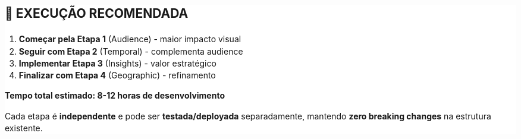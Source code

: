 ## 🚀 **EXECUÇÃO RECOMENDADA**

1. **Começar pela Etapa 1** (Audience) - maior impacto visual
2. **Seguir com Etapa 2** (Temporal) - complementa audience
3. **Implementar Etapa 3** (Insights) - valor estratégico
4. **Finalizar com Etapa 4** (Geographic) - refinamento

**Tempo total estimado: 8-12 horas de desenvolvimento**

Cada etapa é **independente** e pode ser **testada/deployada** separadamente, mantendo **zero breaking changes** na estrutura existente.

